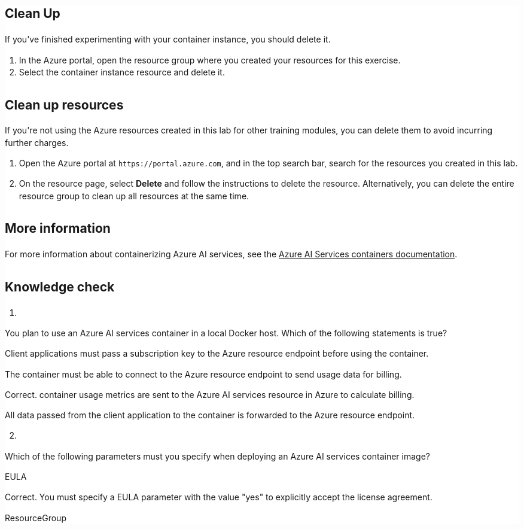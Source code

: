 
## Clean Up

If you've finished experimenting with your container instance, you should delete it.

1. In the Azure portal, open the resource group where you created your resources for this exercise.
2. Select the container instance resource and delete it.

## Clean up resources

If you're not using the Azure resources created in this lab for other training modules, you can delete them to avoid incurring further charges.

1. Open the Azure portal at `https://portal.azure.com`, and in the top search bar, search for the resources you created in this lab.
    
2. On the resource page, select **Delete** and follow the instructions to delete the resource. Alternatively, you can delete the entire resource group to clean up all resources at the same time.
    

## More information

For more information about containerizing Azure AI services, see the [Azure AI Services containers documentation](https://learn.microsoft.com/azure/ai-services/cognitive-services-container-support).



<h2>Knowledge check</h2>



1.

You plan to use an Azure AI services container in a local Docker host. Which of the following statements is true?

Client applications must pass a subscription key to the Azure resource endpoint before using the container.

The container must be able to connect to the Azure resource endpoint to send usage data for billing.

Correct. container usage metrics are sent to the Azure AI services resource in Azure to calculate billing.

All data passed from the client application to the container is forwarded to the Azure resource endpoint.

2.

Which of the following parameters must you specify when deploying an Azure AI services container image?

EULA

Correct. You must specify a EULA parameter with the value "yes" to explicitly accept the license agreement.

ResourceGroup
